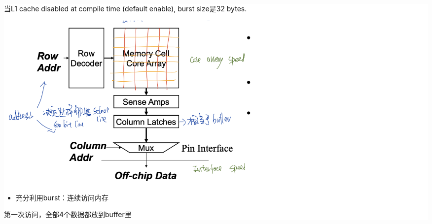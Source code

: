 当L1 cache disabled at compile time (default enable), burst size是32 bytes. 

<img src="Note.assets/Screen Shot 2022-05-31 at 12.02.50 AM.png" alt="Screen Shot 2022-05-31 at 12.02.50 AM" style="zoom:50%;" />



* 充分利用burst：连续访问内存

第一次访问，全部4个数据都放到buffer里
